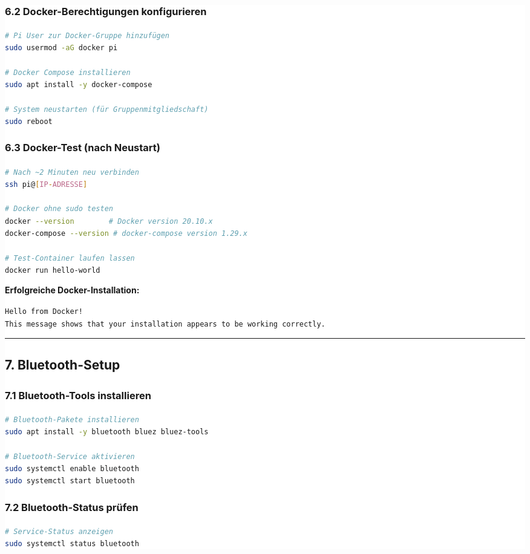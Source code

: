 ### **6.2 Docker-Berechtigungen konfigurieren**

```bash
# Pi User zur Docker-Gruppe hinzufügen
sudo usermod -aG docker pi

# Docker Compose installieren
sudo apt install -y docker-compose

# System neustarten (für Gruppenmitgliedschaft)
sudo reboot
```

### **6.3 Docker-Test (nach Neustart)**

```bash
# Nach ~2 Minuten neu verbinden
ssh pi@[IP-ADRESSE]

# Docker ohne sudo testen
docker --version        # Docker version 20.10.x
docker-compose --version # docker-compose version 1.29.x

# Test-Container laufen lassen
docker run hello-world
```

**Erfolgreiche Docker-Installation:**
```
Hello from Docker!
This message shows that your installation appears to be working correctly.
```

---

## 7. Bluetooth-Setup

### **7.1 Bluetooth-Tools installieren**

```bash
# Bluetooth-Pakete installieren
sudo apt install -y bluetooth bluez bluez-tools

# Bluetooth-Service aktivieren
sudo systemctl enable bluetooth
sudo systemctl start bluetooth
```

### **7.2 Bluetooth-Status prüfen**

```bash
# Service-Status anzeigen
sudo systemctl status bluetooth
```
